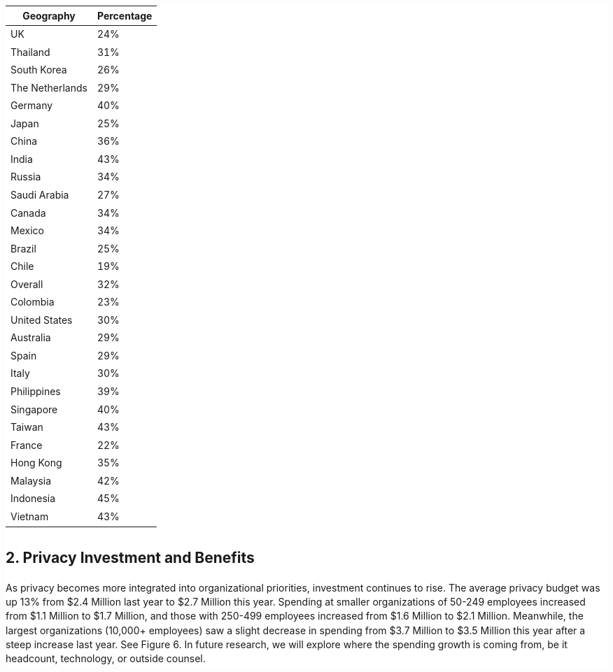 | Geography        | Percentage |
|-----------------|------------|
| UK              | 24%        |
| Thailand        | 31%        |
| South Korea     | 26%        |
| The Netherlands | 29%        |
| Germany         | 40%        |
| Japan           | 25%        |
| China           | 36%        |
| India           | 43%        |
| Russia          | 34%        |
| Saudi Arabia    | 27%        |
| Canada          | 34%        |
| Mexico          | 34%        |
| Brazil          | 25%        |
| Chile           | 19%        |
| Overall         | 32%        |
| Colombia        | 23%        |
| United States   | 30%        |
| Australia       | 29%        |
| Spain           | 29%        |
| Italy           | 30%        |
| Philippines     | 39%        |
| Singapore       | 40%        |
| Taiwan          | 43%        |
| France          | 22%        |
| Hong Kong       | 35%        |
| Malaysia        | 42%        |
| Indonesia       | 45%        |
| Vietnam         | 43%        |

## 2. Privacy Investment and Benefits
As privacy becomes more integrated into organizational priorities, investment continues to rise. The average privacy budget was up 13% from $2.4 Million last year to $2.7 Million this year. Spending at smaller organizations of 50-249 employees increased from $1.1 Million to $1.7 Million, and those with 250-499 employees increased from $1.6 Million to $2.1 Million. Meanwhile, the largest organizations (10,000+ employees) saw a slight decrease in spending from $3.7 Million to $3.5 Million this year after a steep increase last year. See Figure 6. In future research, we will explore where the spending growth is coming from, be it headcount, technology, or outside counsel.
